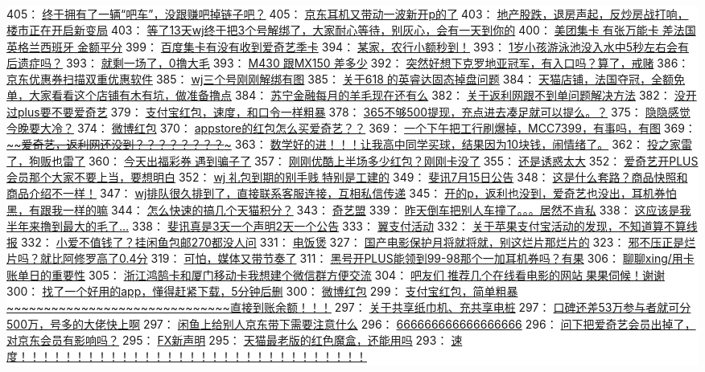 405： [终于拥有了一辆“吧车”，没跟赚吧掉链子吧？](http://www.zuanke8.com/thread-5116621-1-1.html)
405： [京东耳机又带动一波新开p的了](http://www.zuanke8.com/thread-5117090-1-1.html)
403： [地产股跌，退房声起，反炒房战打响，楼市正在开启新变局](http://www.zuanke8.com/thread-5116950-1-1.html)
403： [等了13天wj终于把3个号解绑了，大家耐心等待，别灰心，会有一天到你的](http://www.zuanke8.com/thread-5117485-1-1.html)
400： [美团集卡 有张万能卡 差法国英格兰西班牙 金额平分](http://www.zuanke8.com/thread-5117819-1-1.html)
399： [百度集卡有没有收到爱奇艺季卡](http://www.zuanke8.com/thread-5117780-1-1.html)
394： [某家，农行小额秒到！](http://www.zuanke8.com/thread-5117669-1-1.html)
393： [1岁小孩游泳池没入水中5秒左右会有后遗症吗？](http://www.zuanke8.com/thread-5117347-1-1.html)
393： [就剩一场了，0撸大毛](http://www.zuanke8.com/thread-5116945-1-1.html)
393： [M430  跟MX150  差多少](http://www.zuanke8.com/thread-5117850-1-1.html)
392： [突然好想下克罗地亚冠军，有入口吗？算了，戒赌](http://www.zuanke8.com/thread-5117716-1-1.html)
386： [京东优惠券扫描双重优惠软件](http://www.zuanke8.com/thread-5117886-1-1.html)
385： [wj三个号刚刚解绑有图](http://www.zuanke8.com/thread-5117137-1-1.html)
385： [关于618 的英睿达固态掉盘问题](http://www.zuanke8.com/thread-5117695-1-1.html)
384： [天猫店铺，法国夺冠，全额免单，大家看看这个店铺有木有坑，做准备撸点](http://www.zuanke8.com/thread-5117518-1-1.html)
384： [苏宁金融每月的羊毛现在还有么](http://www.zuanke8.com/thread-5117782-1-1.html)
382： [关于返利网跟不到单问题解决方法](http://www.zuanke8.com/thread-5117520-1-1.html)
382： [没开过plus要不要爱奇艺](http://www.zuanke8.com/thread-5117763-1-1.html)
379： [支付宝红包，速度，和口令一样粗暴](http://www.zuanke8.com/thread-5116912-1-1.html)
378： [365不够500提现，充点进去凑足就可以提么。？](http://www.zuanke8.com/thread-5117556-1-1.html)
375： [隐隐感觉今晚要大冷？](http://www.zuanke8.com/thread-5117521-1-1.html)
374： [微博红包](http://www.zuanke8.com/thread-5117766-1-1.html)
370： [appstore的红包怎么买爱奇艺？？](http://www.zuanke8.com/thread-5117846-1-1.html)
369： [一个下午把工行刷爆掉，MCC7399，有事吗，有图](http://www.zuanke8.com/thread-5117326-1-1.html)
369： [~~~~爱奇艺，返利网还没到？？？？？？？？~~~](http://www.zuanke8.com/thread-5117646-1-1.html)
363： [数学好的进！！！让我高中同学买球，结果因为10块钱，闹情绪了。](http://www.zuanke8.com/thread-5116720-1-1.html)
362： [投之家雷了，狗贩也雷了](http://www.zuanke8.com/thread-5117514-1-1.html)
360： [今天出福彩券 遇到骗子了](http://www.zuanke8.com/thread-5117525-1-1.html)
357： [刚刚优酷上半场多少红包？刚刚卡没了](http://www.zuanke8.com/thread-5117637-1-1.html)
355： [还是诱惑太大](http://www.zuanke8.com/thread-5117245-1-1.html)
352： [爱奇艺开PLUS会员那个大家不要上当，要想明白](http://www.zuanke8.com/thread-5116740-1-1.html)
352： [wj 礼包到期的别手贱 特别是工建的](http://www.zuanke8.com/thread-5117321-1-1.html)
349： [斐讯7月15日公告](http://www.zuanke8.com/thread-5117086-1-1.html)
348： [这是什么套路？商品快照和商品介绍不一样！](http://www.zuanke8.com/thread-5117705-1-1.html)
347： [wj排队很久排到了，直接联系客服连接，互相私信传递](http://www.zuanke8.com/thread-5116573-1-1.html)
345： [开的p，返利也没到，爱奇艺也没出，耳机券怕黑，有跟我一样的嘛](http://www.zuanke8.com/thread-5117668-1-1.html)
344： [怎么快速的搞几个天猫积分？](http://www.zuanke8.com/thread-5117834-1-1.html)
343： [奇艺盟](http://www.zuanke8.com/thread-5117781-1-1.html)
339： [昨天倒车把别人车撞了。。。居然不肯私](http://www.zuanke8.com/thread-5116232-1-1.html)
338： [这应该是我半年来撸到最大的毛了…](http://www.zuanke8.com/thread-5115954-1-1.html)
338： [斐讯真是3天一个声明2天一个公告](http://www.zuanke8.com/thread-5116050-1-1.html)
333： [翼支付活动](http://www.zuanke8.com/thread-5117156-1-1.html)
332： [关于苹果支付宝活动的发现，不知道算不算线报](http://www.zuanke8.com/thread-5117537-1-1.html)
332： [小爱不值钱了？挂闲鱼包邮270都没人问](http://www.zuanke8.com/thread-5117564-1-1.html)
331： [电饭煲](http://www.zuanke8.com/thread-5117653-1-1.html)
327： [国产电影保护月将就将就，别这烂片那烂片的](http://www.zuanke8.com/thread-5117610-1-1.html)
323： [邪不压正是烂片吗？就比阿修罗高了0.4分](http://www.zuanke8.com/thread-5117405-1-1.html)
319： [可怕，媒体又带节奏了](http://www.zuanke8.com/thread-5115928-1-1.html)
311： [黑号开PLUS能领到99-98那个一加耳机券吗？有果](http://www.zuanke8.com/thread-5117131-1-1.html)
306： [聊聊xing/用卡账单日的重要性](http://www.zuanke8.com/thread-5117360-1-1.html)
305： [浙江鸿鹄卡和厦门移动卡我想建个微信群方便交流](http://www.zuanke8.com/thread-5117882-1-1.html)
304： [吧友们 推荐几个在线看电影的网站 果果伺候！谢谢](http://www.zuanke8.com/thread-5117794-1-1.html)
300： [找了一个好用的app，懂得赶紧下载，5分钟后删](http://www.zuanke8.com/thread-5117772-1-1.html)
300： [微博红包](http://www.zuanke8.com/thread-5117807-1-1.html)
299： [支付宝红包，简单粗暴~~~~~~~~~~~~~~~~~~~~~~~~~~~~~~直接到账余额！！！](http://www.zuanke8.com/thread-5117172-1-1.html)
297： [关于共享纸巾机、充共享电桩](http://www.zuanke8.com/thread-5117622-1-1.html)
297： [口碑还差53万参与者就可分500万，号多的大佬快上啊](http://www.zuanke8.com/thread-5117535-1-1.html)
297： [闲鱼上给别人京东带下需要注意什么](http://www.zuanke8.com/thread-5117692-1-1.html)
296： [666666666666666666](http://www.zuanke8.com/thread-5117385-1-1.html)
296： [问下把爱奇艺会员出掉了，对京东会员有影响吗？](http://www.zuanke8.com/thread-5117526-1-1.html)
295： [FX新声明](http://www.zuanke8.com/thread-5116046-1-1.html)
295： [天猫最老版的红色魔盒，还能用吗](http://www.zuanke8.com/thread-5117307-1-1.html)
293： [速度！！！！！！！！！！！！！！！！！！！！！！！！！！！！！！！](http://www.zuanke8.com/thread-5115850-1-1.html)